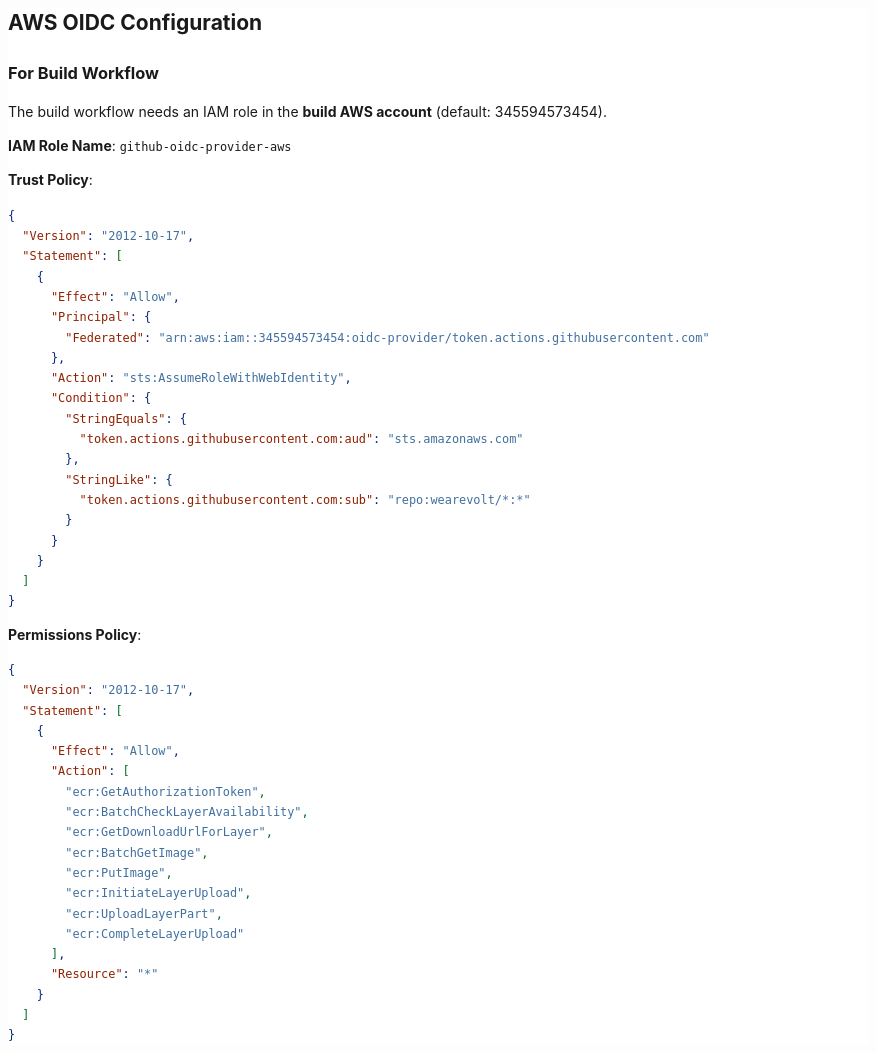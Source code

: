 ## AWS OIDC Configuration

### For Build Workflow

The build workflow needs an IAM role in the **build AWS account** (default: 345594573454).

**IAM Role Name**: `github-oidc-provider-aws`

**Trust Policy**:
```json
{
  "Version": "2012-10-17",
  "Statement": [
    {
      "Effect": "Allow",
      "Principal": {
        "Federated": "arn:aws:iam::345594573454:oidc-provider/token.actions.githubusercontent.com"
      },
      "Action": "sts:AssumeRoleWithWebIdentity",
      "Condition": {
        "StringEquals": {
          "token.actions.githubusercontent.com:aud": "sts.amazonaws.com"
        },
        "StringLike": {
          "token.actions.githubusercontent.com:sub": "repo:wearevolt/*:*"
        }
      }
    }
  ]
}
```

**Permissions Policy**:
```json
{
  "Version": "2012-10-17",
  "Statement": [
    {
      "Effect": "Allow",
      "Action": [
        "ecr:GetAuthorizationToken",
        "ecr:BatchCheckLayerAvailability",
        "ecr:GetDownloadUrlForLayer",
        "ecr:BatchGetImage",
        "ecr:PutImage",
        "ecr:InitiateLayerUpload",
        "ecr:UploadLayerPart",
        "ecr:CompleteLayerUpload"
      ],
      "Resource": "*"
    }
  ]
}
```
